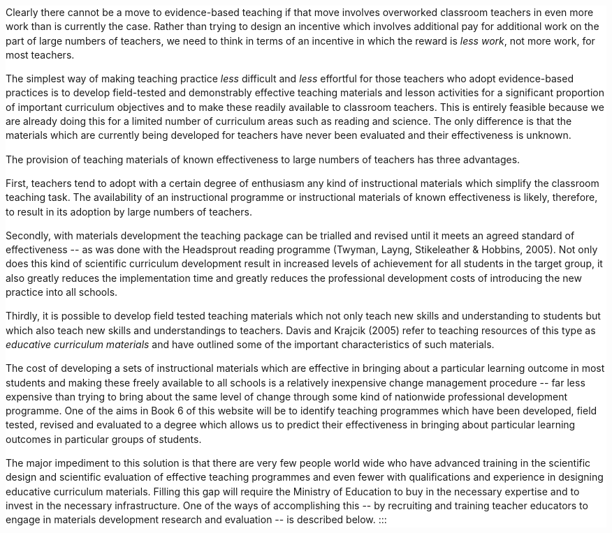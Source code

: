 Clearly there cannot be a move to evidence-based teaching if that move
involves overworked classroom teachers in even more work than is
currently the case. Rather than trying to design an incentive which
involves additional pay for additional work on the part of large numbers
of teachers, we need to think in terms of an incentive in which the
reward is *less work*, not more work, for most teachers.

The simplest way of making teaching practice *less* difficult and *less*
effortful for those teachers who adopt evidence-based practices is to
develop field-tested and demonstrably effective teaching materials and
lesson activities for a significant proportion of important curriculum
objectives and to make these readily available to classroom teachers.
This is entirely feasible because we are already doing this for a
limited number of curriculum areas such as reading and science. The only
difference is that the materials which are currently being developed for
teachers have never been evaluated and their effectiveness is unknown.

The provision of teaching materials of known effectiveness to large
numbers of teachers has three advantages.

First, teachers tend to adopt with a certain degree of enthusiasm any
kind of instructional materials which simplify the classroom teaching
task. The availability of an instructional programme or instructional
materials of known effectiveness is likely, therefore, to result in its
adoption by large numbers of teachers.

Secondly, with materials development the teaching package can be
trialled and revised until it meets an agreed standard of effectiveness
-- as was done with the Headsprout reading programme (Twyman, Layng,
Stikeleather & Hobbins, 2005). Not only does this kind of scientific
curriculum development result in increased levels of achievement for all
students in the target group, it also greatly reduces the implementation
time and greatly reduces the professional development costs of
introducing the new practice into all schools.

Thirdly, it is possible to develop field tested teaching materials which
not only teach new skills and understanding to students but which also
teach new skills and understandings to teachers. Davis and Krajcik
(2005) refer to teaching resources of this type as *educative curriculum
materials* and have outlined some of the important characteristics of
such materials.

The cost of developing a sets of instructional materials which are
effective in bringing about a particular learning outcome in most
students and making these freely available to all schools is a
relatively inexpensive change management procedure -- far less expensive
than trying to bring about the same level of change through some kind of
nationwide professional development programme. One of the aims in Book 6
of this website will be to identify teaching programmes which have been
developed, field tested, revised and evaluated to a degree which allows
us to predict their effectiveness in bringing about particular learning
outcomes in particular groups of students.

The major impediment to this solution is that there are very few people
world wide who have advanced training in the scientific design and
scientific evaluation of effective teaching programmes and even fewer
with qualifications and experience in designing educative curriculum
materials. Filling this gap will require the Ministry of Education to
buy in the necessary expertise and to invest in the necessary
infrastructure. One of the ways of accomplishing this -- by recruiting
and training teacher educators to engage in materials development
research and evaluation -- is described below.
:::
